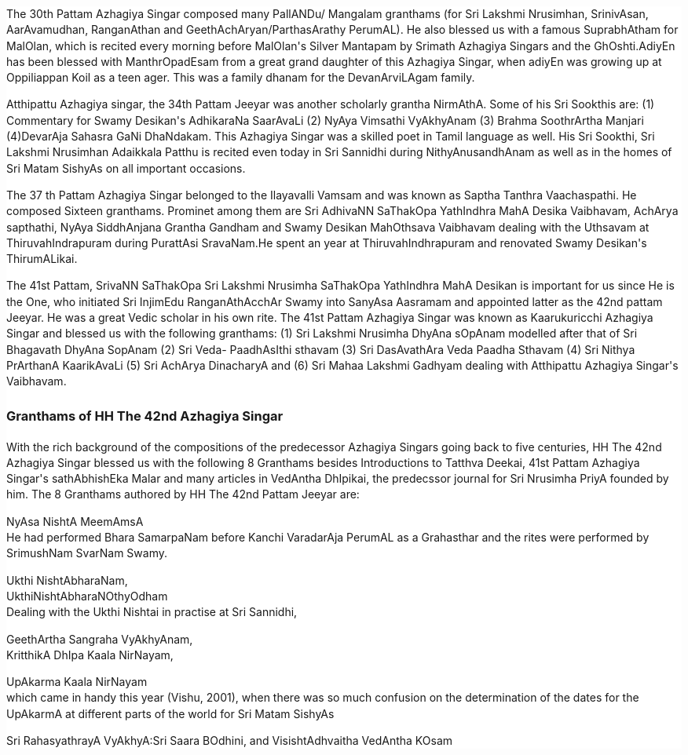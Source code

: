 The 30th Pattam Azhagiya Singar composed many PallANDu/ Mangalam granthams (for Sri Lakshmi Nrusimhan, SrinivAsan, AarAvamudhan, RanganAthan and GeethAchAryan/ParthasArathy PerumAL). He also blessed us with a famous SuprabhAtham for MalOlan, which is recited every morning before MalOlan's Silver Mantapam by Srimath Azhagiya Singars and the GhOshti.AdiyEn has been blessed with ManthrOpadEsam from a great grand daughter of this Azhagiya Singar, when adiyEn was growing up at Oppiliappan Koil as a teen ager. This was a family dhanam for the DevanArviLAgam family.

Atthipattu Azhagiya singar, the 34th Pattam Jeeyar was another scholarly grantha NirmAthA. Some of his Sri Sookthis are: (1) Commentary for Swamy Desikan's AdhikaraNa SaarAvaLi (2) NyAya Vimsathi VyAkhyAnam (3) Brahma SoothrArtha Manjari (4)DevarAja Sahasra GaNi DhaNdakam. This Azhagiya Singar was a skilled poet in Tamil language as well. His Sri Sookthi, Sri Lakshmi Nrusimhan Adaikkala Patthu is recited even today in Sri Sannidhi during NithyAnusandhAnam as well as in the homes of Sri Matam SishyAs on all important occasions.

The 37 th Pattam Azhagiya Singar belonged to the Ilayavalli Vamsam and was known as Saptha Tanthra Vaachaspathi. He composed Sixteen granthams. Prominet among them are Sri AdhivaNN SaThakOpa YathIndhra MahA Desika Vaibhavam, AchArya sapthathi, NyAya SiddhAnjana Grantha Gandham and Swamy Desikan MahOthsava Vaibhavam dealing with the Uthsavam at ThiruvahIndrapuram during PurattAsi SravaNam.He spent an year at ThiruvahIndhrapuram and renovated Swamy Desikan's ThirumALikai.

The 41st Pattam, SrivaNN SaThakOpa Sri Lakshmi Nrusimha SaThakOpa YathIndhra MahA Desikan is important for us since He is the One, who initiated Sri InjimEdu RanganAthAcchAr Swamy into SanyAsa Aasramam and appointed latter as the 42nd pattam Jeeyar. He was a great Vedic scholar in his own rite. The 41st Pattam Azhagiya Singar was known as Kaarukuricchi Azhagiya Singar and blessed us with the following granthams: (1) Sri Lakshmi Nrusimha DhyAna sOpAnam modelled after that of Sri Bhagavath DhyAna SopAnam (2) Sri Veda- PaadhAsIthi sthavam (3) Sri DasAvathAra Veda Paadha Sthavam (4) Sri Nithya PrArthanA KaarikAvaLi (5) Sri AchArya DinacharyA and (6) Sri Mahaa Lakshmi Gadhyam dealing with Atthipattu Azhagiya Singar's Vaibhavam.

### Granthams of HH The 42nd Azhagiya Singar 

With the rich background of the compositions of the predecessor Azhagiya Singars going back to five centuries, HH The 42nd Azhagiya Singar blessed us with the following 8 Granthams besides Introductions to Tatthva Deekai, 41st Pattam Azhagiya Singar's sathAbhishEka Malar and many articles in VedAntha DhIpikai, the predecssor journal for Sri Nrusimha PriyA founded by him. The 8 Granthams authored by HH The 42nd Pattam Jeeyar are:

NyAsa NishtA MeemAmsA  
He had performed Bhara SamarpaNam before Kanchi VaradarAja PerumAL as a Grahasthar and the rites were performed by SrimushNam SvarNam Swamy.

Ukthi NishtAbharaNam,  
UkthiNishtAbharaNOthyOdham  
Dealing with the Ukthi Nishtai in practise at Sri Sannidhi,  

GeethArtha Sangraha VyAkhyAnam,  
KritthikA DhIpa Kaala NirNayam,  

UpAkarma Kaala NirNayam  
which came in handy this year (Vishu, 2001), when there was so much confusion on the determination of the dates for the UpAkarmA at different parts of the world for Sri Matam SishyAs

Sri RahasyathrayA VyAkhyA:Sri Saara BOdhini, and
VisishtAdhvaitha VedAntha KOsam  
